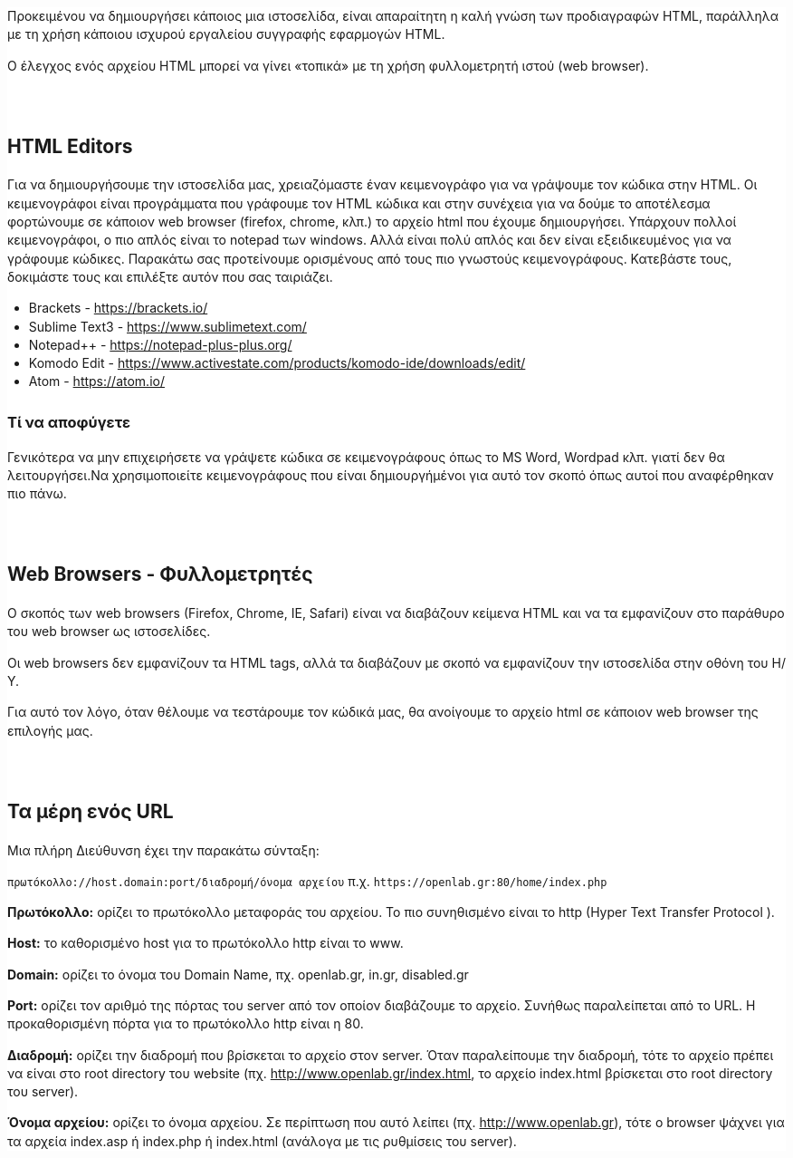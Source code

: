 Προκειμένου να δημιουργήσει κάποιος μια ιστοσελίδα, είναι απαραίτητη η καλή γνώση των προδιαγραφών HTML, παράλληλα με τη χρήση κάποιου ισχυρού εργαλείου συγγραφής εφαρμογών HTML.

Ο έλεγχος ενός αρχείου HTML μπορεί να γίνει «τοπικά» με τη χρήση φυλλομετρητή ιστού (web browser).

<br>

## HTML Editors
Για να δημιουργήσουμε την ιστοσελίδα μας, χρειαζόμαστε έναν κειμενογράφο για να γράψουμε τον κώδικα στην HTML. Οι κειμενογράφοι είναι προγράμματα που γράφουμε τον HTML κώδικα και στην συνέχεια για να δούμε το αποτέλεσμα φορτώνουμε σε κάποιον web browser (firefox, chrome, κλπ.) το αρχείο html που έχουμε δημιουργήσει. Υπάρχουν πολλοί κειμενογράφοι, ο πιο απλός είναι το notepad των windows. Αλλά είναι πολύ απλός και δεν είναι εξειδικευμένος για να γράφουμε κώδικες. Παρακάτω σας προτείνουμε ορισμένους από τους πιο γνωστούς κειμενογράφους. Κατεβάστε τους, δοκιμάστε τους και επιλέξτε αυτόν που σας ταιριάζει.

* Brackets - https://brackets.io/
* Sublime Text3 - https://www.sublimetext.com/
* Notepad++ - https://notepad-plus-plus.org/
* Komodo Edit - https://www.activestate.com/products/komodo-ide/downloads/edit/
* Atom - https://atom.io/

### Τί να αποφύγετε
Γενικότερα να μην επιχειρήσετε να γράψετε κώδικα σε κειμενογράφους όπως το MS Word, Wordpad κλπ. γιατί δεν θα λειτουργήσει.Να χρησιμοποιείτε κειμενογράφους που είναι δημιουργήμένοι για αυτό τον σκοπό όπως αυτοί που αναφέρθηκαν πιο πάνω. 

<br>

## Web Browsers - Φυλλομετρητές
Ο σκοπός των web browsers (Firefox, Chrome, IE, Safari) είναι να διαβάζουν κείμενα HTML και να τα εμφανίζουν στο παράθυρο του web browser ως ιστοσελίδες.

Οι web browsers δεν εμφανίζουν τα HTML tags, αλλά τα διαβάζουν με σκοπό να εμφανίζουν την ιστοσελίδα στην οθόνη του Η/Υ. 

Για αυτό τον λόγο, όταν θέλουμε να τεστάρουμε τον κώδικά μας, θα ανοίγουμε το αρχείο html σε κάποιον web browser της επιλογής μας.

<br>

## Τα μέρη ενός URL
Μια πλήρη Διεύθυνση έχει την παρακάτω σύνταξη:

```πρωτόκολλο://host.domain:port/διαδρομή/όνομα αρχείου``` π.χ. ```https://openlab.gr:80/home/index.php ```

**Πρωτόκολλο:** ορίζει το πρωτόκολλο μεταφοράς του αρχείου. Το πιο συνηθισμένο είναι το http (Hyper Text Transfer Protocol ).

**Host:** το καθορισμένο host για το πρωτόκολλο http είναι το www.

**Domain:** ορίζει το όνομα του Domain Name, πχ. openlab.gr, in.gr, disabled.gr

**Port:** ορίζει τον αριθμό της πόρτας του server από τον οποίον διαβάζουμε το αρχείο. Συνήθως παραλείπεται από το URL. Η προκαθορισμένη πόρτα για το πρωτόκολλο http είναι η 80.

**Διαδρομή:** ορίζει την διαδρομή που βρίσκεται το αρχείο στον server. Όταν παραλείπουμε την διαδρομή, τότε το αρχείο πρέπει να είναι στο root directory του website (πχ. http://www.openlab.gr/index.html, το αρχείο index.html βρίσκεται στο root directory του server).

**Όνομα αρχείου:** ορίζει το όνομα αρχείου. Σε περίπτωση που αυτό λείπει (πχ. http://www.openlab.gr), τότε ο browser ψάχνει για τα αρχεία index.asp ή index.php ή index.html (ανάλογα με τις ρυθμίσεις του server).

```